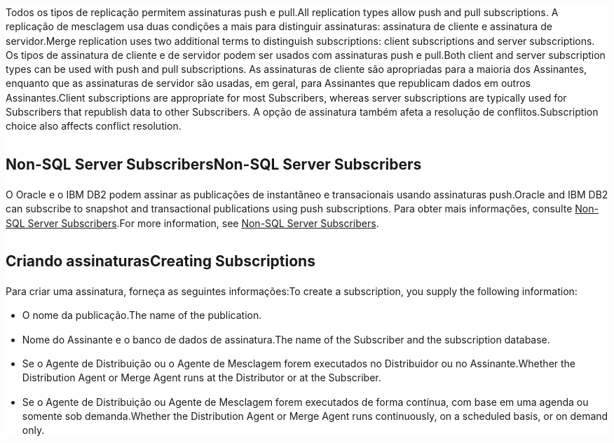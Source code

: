  <span data-ttu-id="2f011-130">Todos os tipos de replicação permitem assinaturas push e pull.</span><span class="sxs-lookup"><span data-stu-id="2f011-130">All replication types allow push and pull subscriptions.</span></span> <span data-ttu-id="2f011-131">A replicação de mesclagem usa duas condições a mais para distinguir assinaturas: assinatura de cliente e assinatura de servidor.</span><span class="sxs-lookup"><span data-stu-id="2f011-131">Merge replication uses two additional terms to distinguish subscriptions: client subscriptions and server subscriptions.</span></span> <span data-ttu-id="2f011-132">Os tipos de assinatura de cliente e de servidor podem ser usados com assinaturas push e pull.</span><span class="sxs-lookup"><span data-stu-id="2f011-132">Both client and server subscription types can be used with push and pull subscriptions.</span></span> <span data-ttu-id="2f011-133">As assinaturas de cliente são apropriadas para a maioria dos Assinantes, enquanto que as assinaturas de servidor são usadas, em geral, para Assinantes que republicam dados em outros Assinantes.</span><span class="sxs-lookup"><span data-stu-id="2f011-133">Client subscriptions are appropriate for most Subscribers, whereas server subscriptions are typically used for Subscribers that republish data to other Subscribers.</span></span> <span data-ttu-id="2f011-134">A opção de assinatura também afeta a resolução de conflitos.</span><span class="sxs-lookup"><span data-stu-id="2f011-134">Subscription choice also affects conflict resolution.</span></span>  
  
## <a name="non-sql-server-subscribers"></a><span data-ttu-id="2f011-135">Non-SQL Server Subscribers</span><span class="sxs-lookup"><span data-stu-id="2f011-135">Non-SQL Server Subscribers</span></span>  
 <span data-ttu-id="2f011-136">O Oracle e o IBM DB2 podem assinar as publicações de instantâneo e transacionais usando assinaturas push.</span><span class="sxs-lookup"><span data-stu-id="2f011-136">Oracle and IBM DB2 can subscribe to snapshot and transactional publications using push subscriptions.</span></span> <span data-ttu-id="2f011-137">Para obter mais informações, consulte [Non-SQL Server Subscribers](non-sql/non-sql-server-subscribers.md).</span><span class="sxs-lookup"><span data-stu-id="2f011-137">For more information, see [Non-SQL Server Subscribers](non-sql/non-sql-server-subscribers.md).</span></span>  
  
## <a name="creating-subscriptions"></a><span data-ttu-id="2f011-138">Criando assinaturas</span><span class="sxs-lookup"><span data-stu-id="2f011-138">Creating Subscriptions</span></span>  
 <span data-ttu-id="2f011-139">Para criar uma assinatura, forneça as seguintes informações:</span><span class="sxs-lookup"><span data-stu-id="2f011-139">To create a subscription, you supply the following information:</span></span>  
  
-   <span data-ttu-id="2f011-140">O nome da publicação.</span><span class="sxs-lookup"><span data-stu-id="2f011-140">The name of the publication.</span></span>  
  
-   <span data-ttu-id="2f011-141">Nome do Assinante e o banco de dados de assinatura.</span><span class="sxs-lookup"><span data-stu-id="2f011-141">The name of the Subscriber and the subscription database.</span></span>  
  
-   <span data-ttu-id="2f011-142">Se o Agente de Distribuição ou o Agente de Mesclagem forem executados no Distribuidor ou no Assinante.</span><span class="sxs-lookup"><span data-stu-id="2f011-142">Whether the Distribution Agent or Merge Agent runs at the Distributor or at the Subscriber.</span></span>  
  
-   <span data-ttu-id="2f011-143">Se o Agente de Distribuição ou Agente de Mesclagem forem executados de forma contínua, com base em uma agenda ou somente sob demanda.</span><span class="sxs-lookup"><span data-stu-id="2f011-143">Whether the Distribution Agent or Merge Agent runs continuously, on a scheduled basis, or on demand only.</span></span>  
  